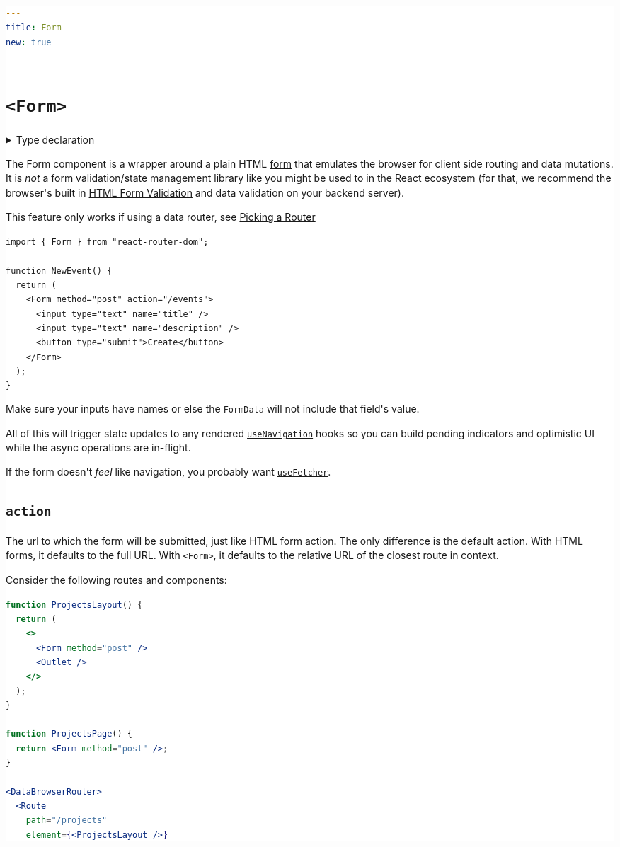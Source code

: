 ```yaml
---
title: Form
new: true
---
```


# `<Form>`

<details><summary>Type declaration</summary></details>

The Form component is a wrapper around a plain HTML [form][htmlform] that emulates the browser for client side routing and data mutations. It is _not_ a form validation/state management library like you might be used to in the React ecosystem (for that, we recommend the browser's built in [HTML Form Validation][formvalidation] and data validation on your backend server).

<docs-warning>This feature only works if using a data router, see [Picking a Router][pickingarouter]</docs-warning>

```tsx
import { Form } from "react-router-dom";

function NewEvent() {
  return (
    <Form method="post" action="/events">
      <input type="text" name="title" />
      <input type="text" name="description" />
      <button type="submit">Create</button>
    </Form>
  );
}
```

<docs-info>Make sure your inputs have names or else the `FormData` will not include that field's value.</docs-info>

All of this will trigger state updates to any rendered [`useNavigation`][usenavigation] hooks so you can build pending indicators and optimistic UI while the async operations are in-flight.

If the form doesn't _feel_ like navigation, you probably want [`useFetcher`][usefetcher].

## `action`

The url to which the form will be submitted, just like [HTML form action][htmlformaction]. The only difference is the default action. With HTML forms, it defaults to the full URL. With `<Form>`, it defaults to the relative URL of the closest route in context.

Consider the following routes and components:

```jsx
function ProjectsLayout() {
  return (
    <>
      <Form method="post" />
      <Outlet />
    </>
  );
}

function ProjectsPage() {
  return <Form method="post" />;
}

<DataBrowserRouter>
  <Route
    path="/projects"
    element={<ProjectsLayout />}
```

[usenavigation]: ../hooks/use-navigation
[useactiondata]: ../hooks/use-action-data
[formdata]: https://developer.mozilla.org/en-US/docs/Web/API/FormData
[usefetcher]: ../hooks/use-fetcher
[usefetchers]: ../hooks/use-fetchers
[htmlform]: https://developer.mozilla.org/en-US/docs/Web/HTML/Element/form
[htmlformaction]: https://developer.mozilla.org/en-US/docs/Web/HTML/Element/form#attr-action
[htmlform-method]: https://developer.mozilla.org/en-US/docs/Web/HTML/Element/form#attr-method
[urlsearchparams]: https://developer.mozilla.org/en-US/docs/Web/API/URLSearchParams
[url]: https://developer.mozilla.org/en-US/docs/Web/API/URL
[usesubmit]: ../hooks/use-submit
[requestmethod]: https://developer.mozilla.org/en-US/docs/Web/API/Request/method
[remix]: https://remix.run
[formvalidation]: https://developer.mozilla.org/en-US/docs/Learn/Forms/Form_validation
[indexsearchparam]: ../guides/index-search-param
[pickingarouter]: ../routers/picking-a-router
[scrollrestoration]: ./scroll-restoration
[link-preventscrollreset]: ./link#preventscrollreset
[history-state]: https://developer.mozilla.org/en-US/docs/Web/API/History/state
[use-view-transition-state]: ../hooks//use-view-transition-state
[view-transitions]: https://developer.mozilla.org/en-US/docs/Web/API/View_Transitions_API
[relativesplatpath]: ../hooks/use-resolved-path#splat-paths
[redirect]: ../fetch/redirect
[action]: ../route/action
[request-formData-method]: ../guides/form-data
[mutation-submissions]: #mutation-submissions